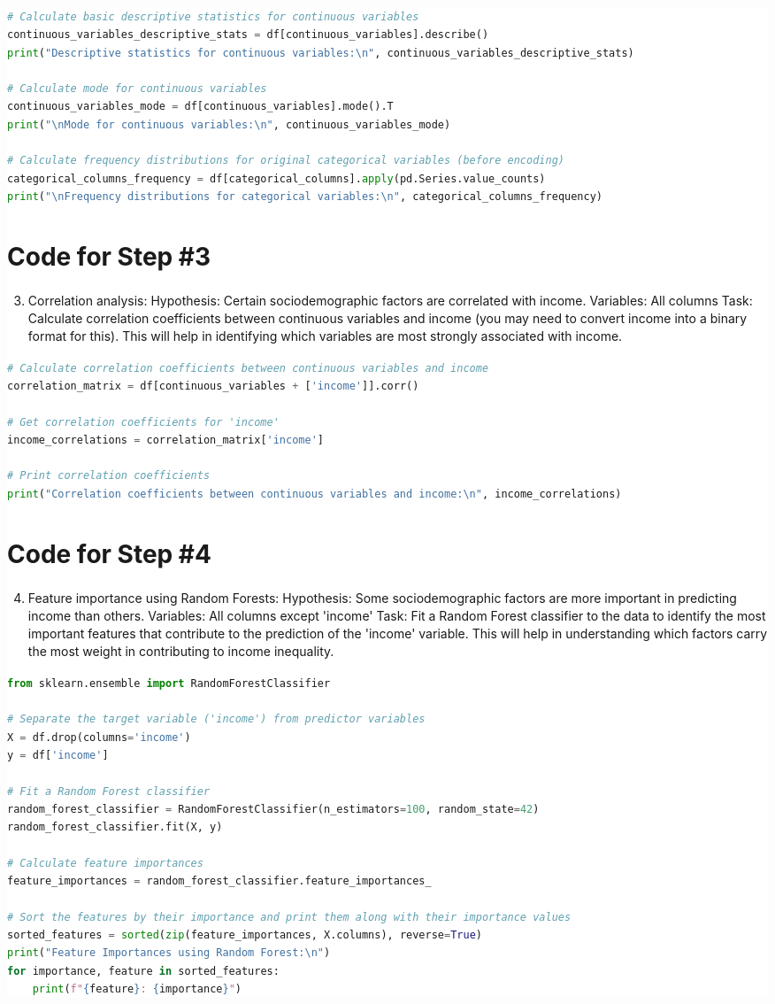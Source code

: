 ```python
# Calculate basic descriptive statistics for continuous variables
continuous_variables_descriptive_stats = df[continuous_variables].describe()
print("Descriptive statistics for continuous variables:\n", continuous_variables_descriptive_stats)

# Calculate mode for continuous variables
continuous_variables_mode = df[continuous_variables].mode().T
print("\nMode for continuous variables:\n", continuous_variables_mode)

# Calculate frequency distributions for original categorical variables (before encoding)
categorical_columns_frequency = df[categorical_columns].apply(pd.Series.value_counts)
print("\nFrequency distributions for categorical variables:\n", categorical_columns_frequency)
```


# Code for Step #3

3. Correlation analysis:
   Hypothesis: Certain sociodemographic factors are correlated with income.
   Variables: All columns
   Task: Calculate correlation coefficients between continuous variables and income (you may need to convert income into a binary format for this). This will help in identifying which variables are most strongly associated with income.

```python
# Calculate correlation coefficients between continuous variables and income
correlation_matrix = df[continuous_variables + ['income']].corr()

# Get correlation coefficients for 'income'
income_correlations = correlation_matrix['income']

# Print correlation coefficients
print("Correlation coefficients between continuous variables and income:\n", income_correlations)
```


# Code for Step #4

4. Feature importance using Random Forests:
   Hypothesis: Some sociodemographic factors are more important in predicting income than others.
   Variables: All columns except 'income'
   Task: Fit a Random Forest classifier to the data to identify the most important features that contribute to the prediction of the 'income' variable. This will help in understanding which factors carry the most weight in contributing to income inequality.

```python
from sklearn.ensemble import RandomForestClassifier

# Separate the target variable ('income') from predictor variables
X = df.drop(columns='income')
y = df['income']

# Fit a Random Forest classifier
random_forest_classifier = RandomForestClassifier(n_estimators=100, random_state=42)
random_forest_classifier.fit(X, y)

# Calculate feature importances
feature_importances = random_forest_classifier.feature_importances_

# Sort the features by their importance and print them along with their importance values
sorted_features = sorted(zip(feature_importances, X.columns), reverse=True)
print("Feature Importances using Random Forest:\n")
for importance, feature in sorted_features:
    print(f"{feature}: {importance}")
```
